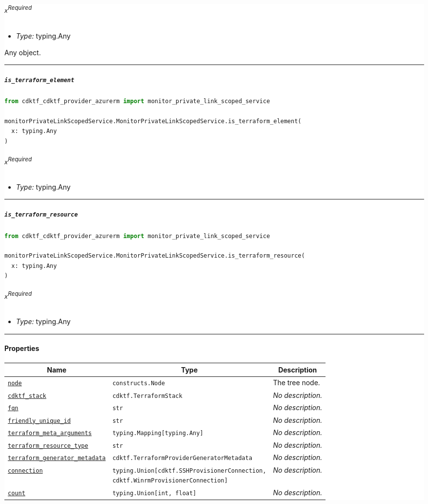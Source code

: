 ###### `x`<sup>Required</sup> <a name="x" id="@cdktf/provider-azurerm.monitorPrivateLinkScopedService.MonitorPrivateLinkScopedService.isConstruct.parameter.x"></a>

- *Type:* typing.Any

Any object.

---

##### `is_terraform_element` <a name="is_terraform_element" id="@cdktf/provider-azurerm.monitorPrivateLinkScopedService.MonitorPrivateLinkScopedService.isTerraformElement"></a>

```python
from cdktf_cdktf_provider_azurerm import monitor_private_link_scoped_service

monitorPrivateLinkScopedService.MonitorPrivateLinkScopedService.is_terraform_element(
  x: typing.Any
)
```

###### `x`<sup>Required</sup> <a name="x" id="@cdktf/provider-azurerm.monitorPrivateLinkScopedService.MonitorPrivateLinkScopedService.isTerraformElement.parameter.x"></a>

- *Type:* typing.Any

---

##### `is_terraform_resource` <a name="is_terraform_resource" id="@cdktf/provider-azurerm.monitorPrivateLinkScopedService.MonitorPrivateLinkScopedService.isTerraformResource"></a>

```python
from cdktf_cdktf_provider_azurerm import monitor_private_link_scoped_service

monitorPrivateLinkScopedService.MonitorPrivateLinkScopedService.is_terraform_resource(
  x: typing.Any
)
```

###### `x`<sup>Required</sup> <a name="x" id="@cdktf/provider-azurerm.monitorPrivateLinkScopedService.MonitorPrivateLinkScopedService.isTerraformResource.parameter.x"></a>

- *Type:* typing.Any

---

#### Properties <a name="Properties" id="Properties"></a>

| **Name** | **Type** | **Description** |
| --- | --- | --- |
| <code><a href="#@cdktf/provider-azurerm.monitorPrivateLinkScopedService.MonitorPrivateLinkScopedService.property.node">node</a></code> | <code>constructs.Node</code> | The tree node. |
| <code><a href="#@cdktf/provider-azurerm.monitorPrivateLinkScopedService.MonitorPrivateLinkScopedService.property.cdktfStack">cdktf_stack</a></code> | <code>cdktf.TerraformStack</code> | *No description.* |
| <code><a href="#@cdktf/provider-azurerm.monitorPrivateLinkScopedService.MonitorPrivateLinkScopedService.property.fqn">fqn</a></code> | <code>str</code> | *No description.* |
| <code><a href="#@cdktf/provider-azurerm.monitorPrivateLinkScopedService.MonitorPrivateLinkScopedService.property.friendlyUniqueId">friendly_unique_id</a></code> | <code>str</code> | *No description.* |
| <code><a href="#@cdktf/provider-azurerm.monitorPrivateLinkScopedService.MonitorPrivateLinkScopedService.property.terraformMetaArguments">terraform_meta_arguments</a></code> | <code>typing.Mapping[typing.Any]</code> | *No description.* |
| <code><a href="#@cdktf/provider-azurerm.monitorPrivateLinkScopedService.MonitorPrivateLinkScopedService.property.terraformResourceType">terraform_resource_type</a></code> | <code>str</code> | *No description.* |
| <code><a href="#@cdktf/provider-azurerm.monitorPrivateLinkScopedService.MonitorPrivateLinkScopedService.property.terraformGeneratorMetadata">terraform_generator_metadata</a></code> | <code>cdktf.TerraformProviderGeneratorMetadata</code> | *No description.* |
| <code><a href="#@cdktf/provider-azurerm.monitorPrivateLinkScopedService.MonitorPrivateLinkScopedService.property.connection">connection</a></code> | <code>typing.Union[cdktf.SSHProvisionerConnection, cdktf.WinrmProvisionerConnection]</code> | *No description.* |
| <code><a href="#@cdktf/provider-azurerm.monitorPrivateLinkScopedService.MonitorPrivateLinkScopedService.property.count">count</a></code> | <code>typing.Union[int, float]</code> | *No description.* |